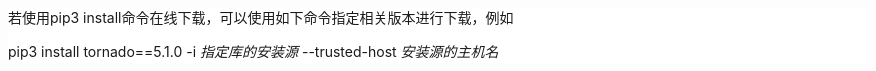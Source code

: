 <p id="zh-cn_topic_0182554635_p534111129588"><a name="zh-cn_topic_0182554635_p534111129588"></a><a name="zh-cn_topic_0182554635_p534111129588"></a>若使用pip3 install命令在线下载，可以使用如下命令指定相关版本进行下载，例如</p>
<p id="zh-cn_topic_0182554635_p73418128585"><a name="zh-cn_topic_0182554635_p73418128585"></a><a name="zh-cn_topic_0182554635_p73418128585"></a>pip3 install tornado==5.1.0  -i  <em id="zh-cn_topic_0182554635_i18341131295818"><a name="zh-cn_topic_0182554635_i18341131295818"></a><a name="zh-cn_topic_0182554635_i18341131295818"></a>指定库的安装源</em>  --trusted-host  <em id="zh-cn_topic_0182554635_i93411612205812"><a name="zh-cn_topic_0182554635_i93411612205812"></a><a name="zh-cn_topic_0182554635_i93411612205812"></a>安装源的主机名</em></p>
</td>
</tr>
</tbody>
</table>

